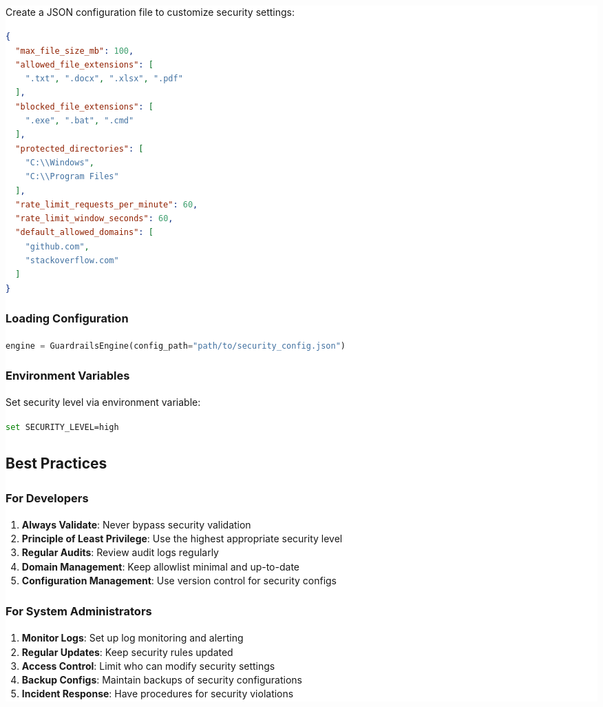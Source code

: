Create a JSON configuration file to customize security settings:

```json
{
  "max_file_size_mb": 100,
  "allowed_file_extensions": [
    ".txt", ".docx", ".xlsx", ".pdf"
  ],
  "blocked_file_extensions": [
    ".exe", ".bat", ".cmd"
  ],
  "protected_directories": [
    "C:\\Windows",
    "C:\\Program Files"
  ],
  "rate_limit_requests_per_minute": 60,
  "rate_limit_window_seconds": 60,
  "default_allowed_domains": [
    "github.com",
    "stackoverflow.com"
  ]
}
```

### Loading Configuration

```python
engine = GuardrailsEngine(config_path="path/to/security_config.json")
```

### Environment Variables

Set security level via environment variable:

```bash
set SECURITY_LEVEL=high
```

## Best Practices

### For Developers

1. **Always Validate**: Never bypass security validation
2. **Principle of Least Privilege**: Use the highest appropriate security level
3. **Regular Audits**: Review audit logs regularly
4. **Domain Management**: Keep allowlist minimal and up-to-date
5. **Configuration Management**: Use version control for security configs

### For System Administrators

1. **Monitor Logs**: Set up log monitoring and alerting
2. **Regular Updates**: Keep security rules updated
3. **Access Control**: Limit who can modify security settings
4. **Backup Configs**: Maintain backups of security configurations
5. **Incident Response**: Have procedures for security violations

